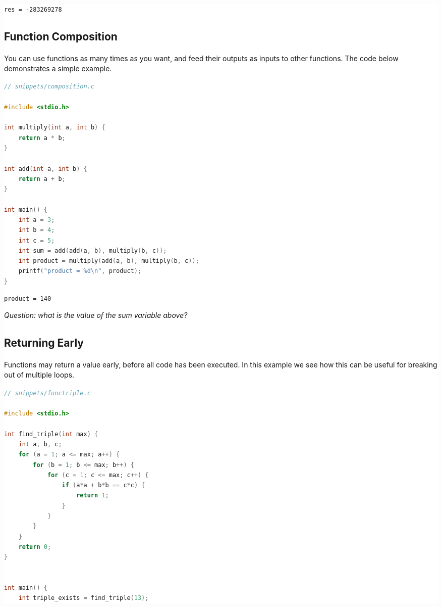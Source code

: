 ```
res = -283269278
```

## Function Composition

You can use functions as many times as you want, and feed their outputs as
inputs to other functions.  The code below demonstrates a simple example.

```c
// snippets/composition.c

#include <stdio.h>

int multiply(int a, int b) {
    return a * b;
}

int add(int a, int b) {
    return a + b;
}

int main() {
    int a = 3;
    int b = 4;
    int c = 5;
    int sum = add(add(a, b), multiply(b, c));
    int product = multiply(add(a, b), multiply(b, c));
    printf("product = %d\n", product);
}

```

```
product = 140
```

*Question: what is the value of the sum variable above?*

## Returning Early

Functions may return a value early, before all code has been executed.  In this
example we see how this can be useful for breaking out of multiple loops.

```c
// snippets/functriple.c

#include <stdio.h>

int find_triple(int max) {
    int a, b, c;
    for (a = 1; a <= max; a++) {
        for (b = 1; b <= max; b++) {
            for (c = 1; c <= max; c++) {
                if (a*a + b*b == c*c) {
                    return 1;
                }
            }
        }
    }
    return 0;
}


int main() {
    int triple_exists = find_triple(13);
```